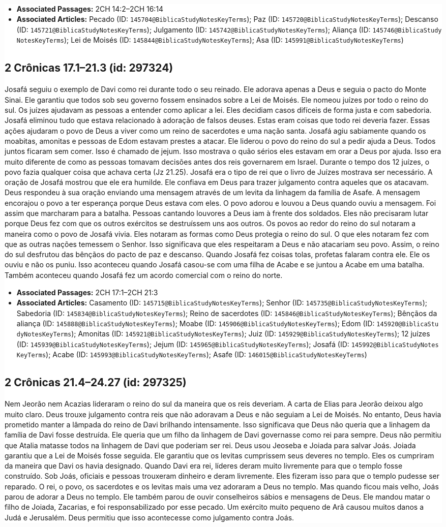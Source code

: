 * **Associated Passages:** 2CH 14:2–2CH 16:14
* **Associated Articles:** Pecado (ID: `145704@BiblicaStudyNotesKeyTerms`); Paz (ID: `145720@BiblicaStudyNotesKeyTerms`); Descanso (ID: `145721@BiblicaStudyNotesKeyTerms`); Julgamento (ID: `145742@BiblicaStudyNotesKeyTerms`); Aliança (ID: `145746@BiblicaStudyNotesKeyTerms`); Lei de Moisés (ID: `145844@BiblicaStudyNotesKeyTerms`); Asa (ID: `145991@BiblicaStudyNotesKeyTerms`)

## 2 Crônicas 17.1–21.3 (id: 297324)

Josafá seguiu o exemplo de Davi como rei durante todo o seu reinado. Ele adorava apenas a Deus e seguia o pacto do Monte Sinai. Ele garantiu que todos sob seu governo fossem ensinados sobre a Lei de Moisés. Ele nomeou juízes por todo o reino do sul. Os juízes ajudavam as pessoas a entender como aplicar a lei. Eles decidiam casos difíceis de forma justa e com sabedoria. Josafá eliminou tudo que estava relacionado à adoração de falsos deuses. Estas eram coisas que todo rei deveria fazer. Essas ações ajudaram o povo de Deus a viver como um reino de sacerdotes e uma nação santa. Josafá agiu sabiamente quando os moabitas, amonitas e pessoas de Edom estavam prestes a atacar. Ele liderou o povo do reino do sul a pedir ajuda a Deus. Todos juntos ficaram sem comer. Isso é chamado de jejum. Isso mostrava o quão sérios eles estavam em orar a Deus por ajuda. Isso era muito diferente de como as pessoas tomavam decisões antes dos reis governarem em Israel. Durante o tempo dos 12 juízes, o povo fazia qualquer coisa que achava certa (Jz 21\.25\). Josafá era o tipo de rei que o livro de Juízes mostrava ser necessário. A oração de Josafá mostrou que ele era humilde. Ele confiava em Deus para trazer julgamento contra aqueles que os atacavam. Deus respondeu à sua oração enviando uma mensagem através de um levita da linhagem da família de Asafe. A mensagem encorajou o povo a ter esperança porque Deus estava com eles. O povo adorou e louvou a Deus quando ouviu a mensagem. Foi assim que marcharam para a batalha. Pessoas cantando louvores a Deus iam à frente dos soldados. Eles não precisaram lutar porque Deus fez com que os outros exércitos se destruíssem uns aos outros. Os povos ao redor do reino do sul notaram a maneira como o povo de Josafá vivia. Eles notaram as formas como Deus protegia o reino do sul. O que eles notaram fez com que as outras nações temessem o Senhor. Isso significava que eles respeitaram a Deus e não atacariam seu povo. Assim, o reino do sul desfrutou das bênçãos do pacto de paz e descanso. Quando Josafá fez coisas tolas, profetas falaram contra ele. Ele os ouviu e não os puniu. Isso aconteceu quando Josafá casou\-se com uma filha de Acabe e se juntou a Acabe em uma batalha. Também aconteceu quando Josafá fez um acordo comercial com o reino do norte.

* **Associated Passages:** 2CH 17:1–2CH 21:3
* **Associated Articles:** Casamento (ID: `145715@BiblicaStudyNotesKeyTerms`); Senhor (ID: `145735@BiblicaStudyNotesKeyTerms`); Sabedoria (ID: `145834@BiblicaStudyNotesKeyTerms`); Reino de sacerdotes (ID: `145846@BiblicaStudyNotesKeyTerms`); Bênçãos da aliança (ID: `145888@BiblicaStudyNotesKeyTerms`); Moabe (ID: `145906@BiblicaStudyNotesKeyTerms`); Edom (ID: `145920@BiblicaStudyNotesKeyTerms`); Amonitas (ID: `145921@BiblicaStudyNotesKeyTerms`); Juiz (ID: `145929@BiblicaStudyNotesKeyTerms`); 12 juízes (ID: `145939@BiblicaStudyNotesKeyTerms`); Jejum (ID: `145965@BiblicaStudyNotesKeyTerms`); Josafá (ID: `145992@BiblicaStudyNotesKeyTerms`); Acabe (ID: `145993@BiblicaStudyNotesKeyTerms`); Asafe (ID: `146015@BiblicaStudyNotesKeyTerms`)

## 2 Crônicas 21.4–24.27 (id: 297325)

Nem Jeorão nem Acazias lideraram o reino do sul da maneira que os reis deveriam. A carta de Elias para Jeorão deixou algo muito claro. Deus trouxe julgamento contra reis que não adoravam a Deus e não seguiam a Lei de Moisés. No entanto, Deus havia prometido manter a lâmpada do reino de Davi brilhando intensamente. Isso significava que Deus não queria que a linhagem da família de Davi fosse destruída. Ele queria que um filho da linhagem de Davi governasse como rei para sempre. Deus não permitiu que Atalia matasse todos na linhagem de Davi que poderiam ser rei. Deus usou Jeoseba e Joiada para salvar Joás. Joiada garantiu que a Lei de Moisés fosse seguida. Ele garantiu que os levitas cumprissem seus deveres no templo. Eles os cumpriram da maneira que Davi os havia designado. Quando Davi era rei, líderes deram muito livremente para que o templo fosse construído. Sob Joás, oficiais e pessoas trouxeram dinheiro e deram livremente. Eles fizeram isso para que o templo pudesse ser reparado. O rei, o povo, os sacerdotes e os levitas mais uma vez adoraram a Deus no templo. Mas quando ficou mais velho, Joás parou de adorar a Deus no templo. Ele também parou de ouvir conselheiros sábios e mensagens de Deus. Ele mandou matar o filho de Joiada, Zacarias, e foi responsabilizado por esse pecado. Um exército muito pequeno de Arã causou muitos danos a Judá e Jerusalém. Deus permitiu que isso acontecesse como julgamento contra Joás.
